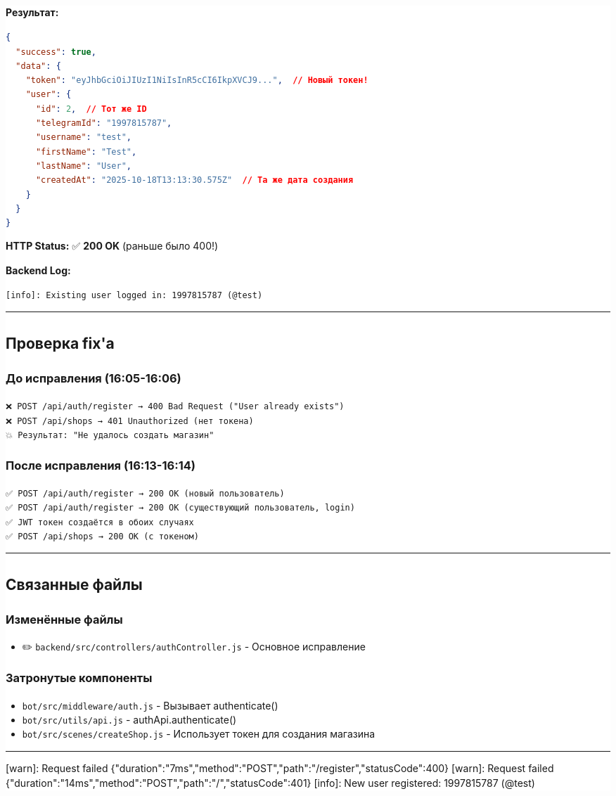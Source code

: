 **Результат:**
```json
{
  "success": true,
  "data": {
    "token": "eyJhbGciOiJIUzI1NiIsInR5cCI6IkpXVCJ9...",  // Новый токен!
    "user": {
      "id": 2,  // Тот же ID
      "telegramId": "1997815787",
      "username": "test",
      "firstName": "Test",
      "lastName": "User",
      "createdAt": "2025-10-18T13:13:30.575Z"  // Та же дата создания
    }
  }
}
```

**HTTP Status:** ✅ **200 OK** (раньше было 400!)

**Backend Log:**
```
[info]: Existing user logged in: 1997815787 (@test)
```

---

## Проверка fix'а

### До исправления (16:05-16:06)
```
❌ POST /api/auth/register → 400 Bad Request ("User already exists")
❌ POST /api/shops → 401 Unauthorized (нет токена)
💥 Результат: "Не удалось создать магазин"
```

### После исправления (16:13-16:14)
```
✅ POST /api/auth/register → 200 OK (новый пользователь)
✅ POST /api/auth/register → 200 OK (существующий пользователь, login)
✅ JWT токен создаётся в обоих случаях
✅ POST /api/shops → 200 OK (с токеном)
```

---

## Связанные файлы

### Изменённые файлы
- ✏️ `backend/src/controllers/authController.js` - Основное исправление

### Затронутые компоненты
- `bot/src/middleware/auth.js` - Вызывает authenticate()
- `bot/src/utils/api.js` - authApi.authenticate()
- `bot/src/scenes/createShop.js` - Использует токен для создания магазина

---

[warn]: Request failed {"duration":"7ms","method":"POST","path":"/register","statusCode":400}
[warn]: Request failed {"duration":"14ms","method":"POST","path":"/","statusCode":401}
[info]: New user registered: 1997815787 (@test)